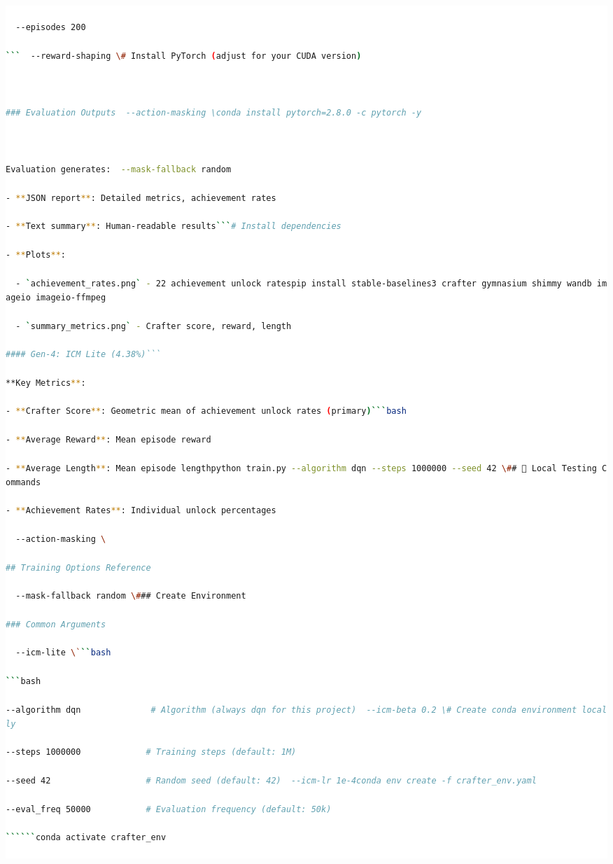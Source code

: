 ```bash

  --episodes 200

```  --reward-shaping \# Install PyTorch (adjust for your CUDA version)



### Evaluation Outputs  --action-masking \conda install pytorch=2.8.0 -c pytorch -y



Evaluation generates:  --mask-fallback random

- **JSON report**: Detailed metrics, achievement rates

- **Text summary**: Human-readable results```# Install dependencies

- **Plots**:

  - `achievement_rates.png` - 22 achievement unlock ratespip install stable-baselines3 crafter gymnasium shimmy wandb imageio imageio-ffmpeg

  - `summary_metrics.png` - Crafter score, reward, length

#### Gen-4: ICM Lite (4.38%)```

**Key Metrics**:

- **Crafter Score**: Geometric mean of achievement unlock rates (primary)```bash

- **Average Reward**: Mean episode reward

- **Average Length**: Mean episode lengthpython train.py --algorithm dqn --steps 1000000 --seed 42 \## 🧪 Local Testing Commands

- **Achievement Rates**: Individual unlock percentages

  --action-masking \

## Training Options Reference

  --mask-fallback random \### Create Environment

### Common Arguments

  --icm-lite \```bash

```bash

--algorithm dqn              # Algorithm (always dqn for this project)  --icm-beta 0.2 \# Create conda environment locally

--steps 1000000             # Training steps (default: 1M)

--seed 42                   # Random seed (default: 42)  --icm-lr 1e-4conda env create -f crafter_env.yaml

--eval_freq 50000           # Evaluation frequency (default: 50k)

``````conda activate crafter_env



```